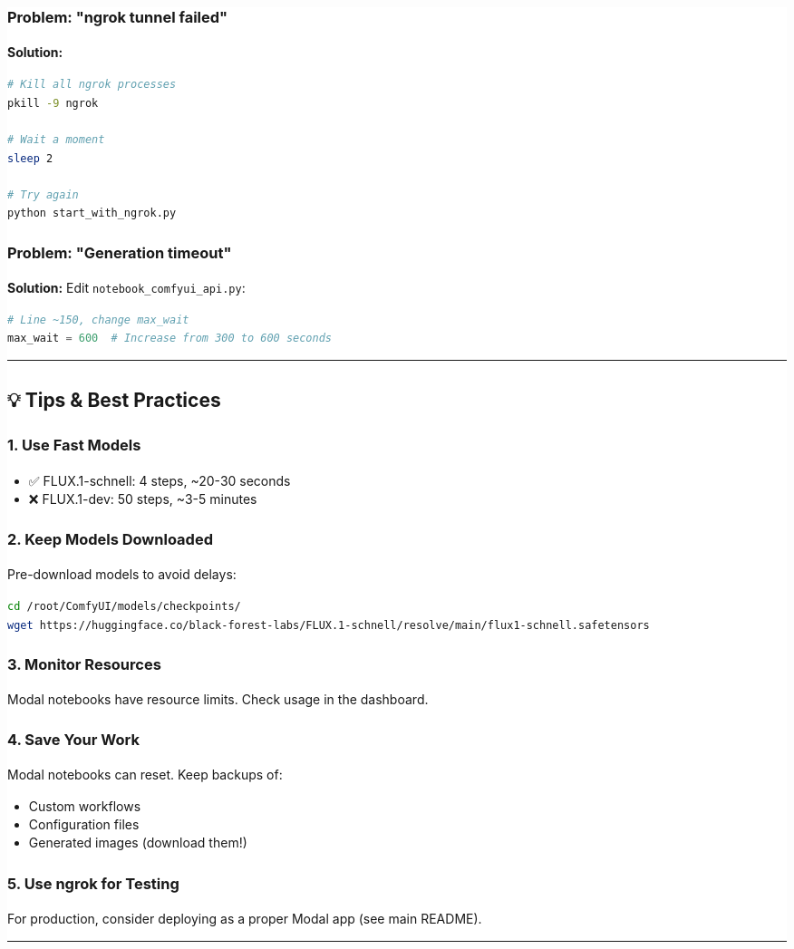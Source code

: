### Problem: "ngrok tunnel failed"

**Solution:**
```bash
# Kill all ngrok processes
pkill -9 ngrok

# Wait a moment
sleep 2

# Try again
python start_with_ngrok.py
```

### Problem: "Generation timeout"

**Solution:** Edit `notebook_comfyui_api.py`:

```python
# Line ~150, change max_wait
max_wait = 600  # Increase from 300 to 600 seconds
```

---

## 💡 Tips & Best Practices

### 1. Use Fast Models
- ✅ FLUX.1-schnell: 4 steps, ~20-30 seconds
- ❌ FLUX.1-dev: 50 steps, ~3-5 minutes

### 2. Keep Models Downloaded
Pre-download models to avoid delays:

```bash
cd /root/ComfyUI/models/checkpoints/
wget https://huggingface.co/black-forest-labs/FLUX.1-schnell/resolve/main/flux1-schnell.safetensors
```

### 3. Monitor Resources
Modal notebooks have resource limits. Check usage in the dashboard.

### 4. Save Your Work
Modal notebooks can reset. Keep backups of:
- Custom workflows
- Configuration files
- Generated images (download them!)

### 5. Use ngrok for Testing
For production, consider deploying as a proper Modal app (see main README).

---
